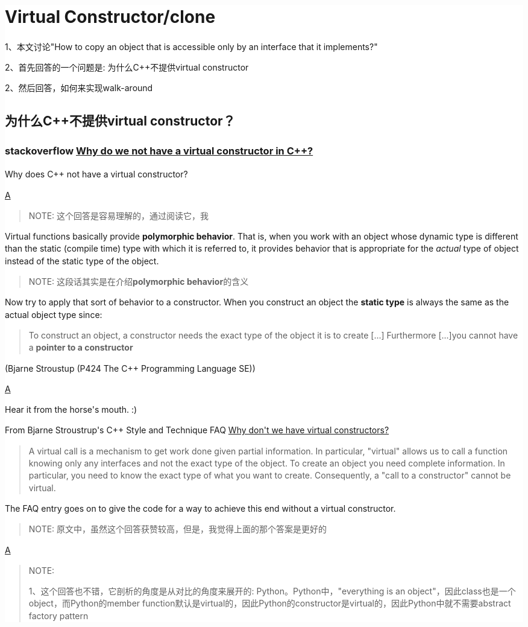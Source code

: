 # Virtual Constructor/clone

1、本文讨论"How to copy an object that is accessible only by an interface that it implements?"

2、首先回答的一个问题是: 为什么C++不提供virtual constructor

2、然后回答，如何来实现walk-around

## 为什么C++不提供virtual constructor？

### stackoverflow [Why do we not have a virtual constructor in C++?](https://stackoverflow.com/questions/733360/why-do-we-not-have-a-virtual-constructor-in-c)

Why does C++ not have a virtual constructor?

[A](https://stackoverflow.com/a/733382)

> NOTE: 这个回答是容易理解的，通过阅读它，我

Virtual functions basically provide **polymorphic behavior**. That is, when you work with an object whose dynamic type is different than the static (compile time) type with which it is referred to, it provides behavior that is appropriate for the *actual* type of object instead of the static type of the object.

> NOTE: 这段话其实是在介绍**polymorphic behavior**的含义

Now try to apply that sort of behavior to a constructor. When you construct an object the **static type** is always the same as the actual object type since:

> To construct an object, a constructor needs the exact type of the object it is to create [...] Furthermore [...]you cannot have a **pointer to a constructor**

(Bjarne Stroustup (P424 The C++ Programming Language SE))

[A](https://stackoverflow.com/a/733393)

Hear it from the horse's mouth. :)

From Bjarne Stroustrup's C++ Style and Technique FAQ [Why don't we have virtual constructors?](http://www.stroustrup.com/bs_faq2.html#virtual-ctor)

> A virtual call is a mechanism to get work done given partial information. In particular, "virtual" allows us to call a function knowing only any interfaces and not the exact type of the object. To create an object you need complete information. In particular, you need to know the exact type of what you want to create. Consequently, a "call to a constructor" cannot be virtual.

The FAQ entry goes on to give the code for a way to achieve this end without a virtual constructor.

> NOTE: 原文中，虽然这个回答获赞较高，但是，我觉得上面的那个答案是更好的

[A](https://stackoverflow.com/a/733436)

> NOTE: 
>
> 1、这个回答也不错，它剖析的角度是从对比的角度来展开的: Python。Python中，"everything is an object"，因此class也是一个object，而Python的member function默认是virtual的，因此Python的constructor是virtual的，因此Python中就不需要abstract factory pattern
